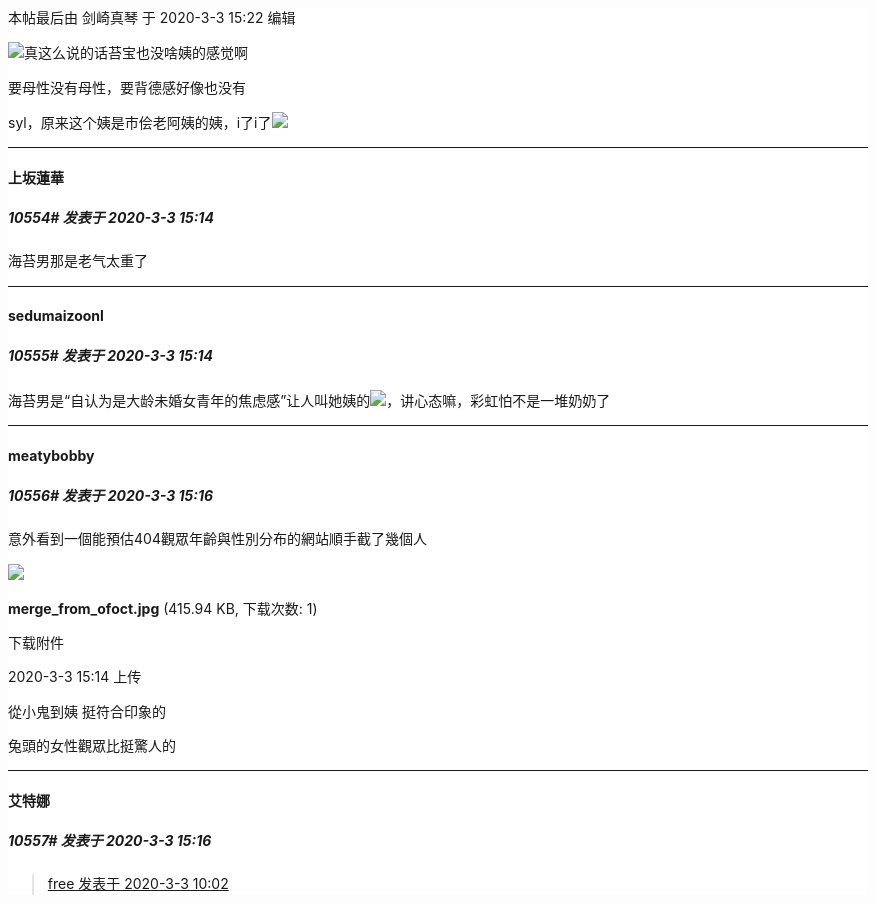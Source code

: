 
 本帖最后由 剑崎真琴 于 2020-3-3 15:22 编辑 

<img src="https://static.saraba1st.com/image/smiley/face2017/037.png" referrerpolicy="no-referrer">真这么说的话苔宝也没啥姨的感觉啊


要母性没有母性，要背德感好像也没有

syl，原来这个姨是市侩老阿姨的姨，i了i了<img src="https://static.saraba1st.com/image/smiley/face2017/077.png" referrerpolicy="no-referrer">


-----

####  上坂蓮華  
##### 10554#       发表于 2020-3-3 15:14


海苔男那是老气太重了


-----

####  sedumaizoonl  
##### 10555#       发表于 2020-3-3 15:14


海苔男是“自认为是大龄未婚女青年的焦虑感”让人叫她姨的<img src="https://static.saraba1st.com/image/smiley/face2017/037.png" referrerpolicy="no-referrer">，讲心态嘛，彩虹怕不是一堆奶奶了


-----

####  meatybobby  
##### 10556#       发表于 2020-3-3 15:16


意外看到一個能預估404觀眾年齡與性別分布的網站順手截了幾個人

<img src="https://img.saraba1st.com/forum/202003/03/151436v44y89la8t9787mt.jpg" referrerpolicy="no-referrer">


<strong>merge_from_ofoct.jpg</strong> (415.94 KB, 下载次数: 1)

下载附件

2020-3-3 15:14 上传


從小鬼到姨 挺符合印象的

兔頭的女性觀眾比挺驚人的


-----

####  艾特娜  
##### 10557#       发表于 2020-3-3 15:16


<blockquote><a href="httphttps://bbs.saraba1st.com/2b/forum.php?mod=redirect&amp;goto=findpost&amp;pid=46599816&amp;ptid=1907975" target="_blank">free 发表于 2020-3-3 10:02</a>

